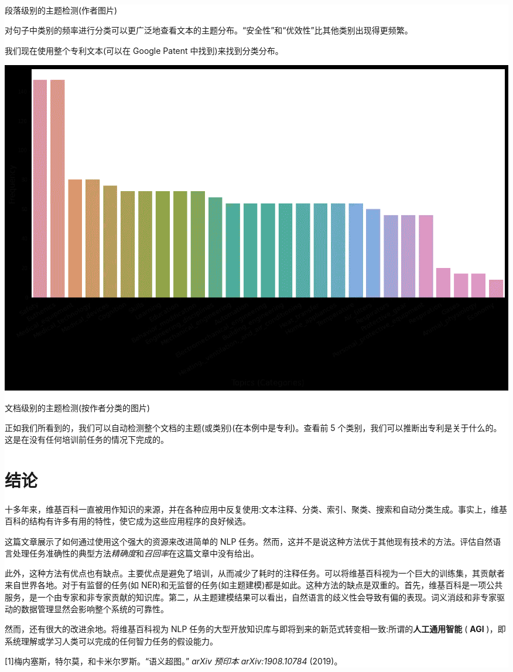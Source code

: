 段落级别的主题检测(作者图片)

对句子中类别的频率进行分类可以更广泛地查看文本的主题分布。“安全性”和“优效性”比其他类别出现得更频繁。

我们现在使用整个专利文本(可以在 Google Patent 中找到)来找到分类分布。

![](img/96412633d19226dc75aa5cd79e387638.png)

文档级别的主题检测(按作者分类的图片)

正如我们所看到的，我们可以自动检测整个文档的主题(或类别)(在本例中是专利)。查看前 5 个类别，我们可以推断出专利是关于什么的。这是在没有任何培训前任务的情况下完成的。

# 结论

十多年来，维基百科一直被用作知识的来源，并在各种应用中反复使用:文本注释、分类、索引、聚类、搜索和自动分类生成。事实上，维基百科的结构有许多有用的特性，使它成为这些应用程序的良好候选。

这篇文章展示了如何通过使用这个强大的资源来改进简单的 NLP 任务。然而，这并不是说这种方法优于其他现有技术的方法。评估自然语言处理任务准确性的典型方法*精确度*和*召回率*在这篇文章中没有给出。

此外，这种方法有优点也有缺点。主要优点是避免了培训，从而减少了耗时的注释任务。可以将维基百科视为一个巨大的训练集，其贡献者来自世界各地。对于有监督的任务(如 NER)和无监督的任务(如主题建模)都是如此。这种方法的缺点是双重的。首先，维基百科是一项公共服务，是一个由专家和非专家贡献的知识库。第二，从主题建模结果可以看出，自然语言的歧义性会导致有偏的表现。词义消歧和非专家驱动的数据管理显然会影响整个系统的可靠性。

然而，还有很大的改进余地。将维基百科视为 NLP 任务的大型开放知识库与即将到来的新范式转变相一致:所谓的**人工通用智能** ( **AGI** )，即系统理解或学习人类可以完成的任何智力任务的假设能力。

[1]梅内塞斯，特尔莫，和卡米尔罗斯。“语义超图。” *arXiv 预印本 arXiv:1908.10784* (2019)。

